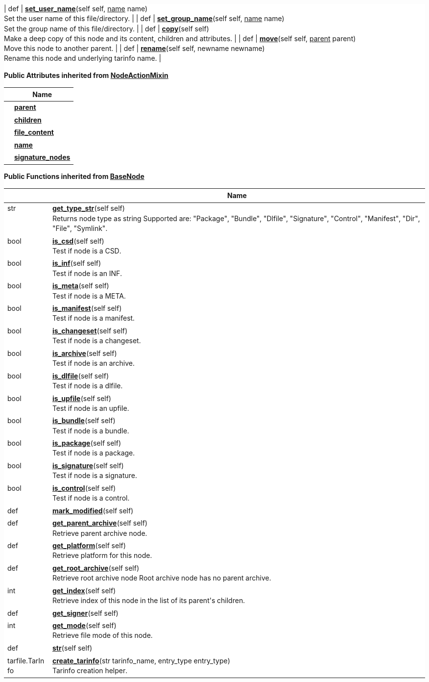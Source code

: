 | def | **[set_user_name](classpackmanlib_1_1nodeaction_1_1_node_action_mixin.md#function-set-user-name)**(self self, [name](classpackmanlib_1_1nodeaction_1_1_node_action_mixin.md#variable-name) name)<br>Set the user name of this file/directory.  |
| def | **[set_group_name](classpackmanlib_1_1nodeaction_1_1_node_action_mixin.md#function-set-group-name)**(self self, [name](classpackmanlib_1_1nodeaction_1_1_node_action_mixin.md#variable-name) name)<br>Set the group name of this file/directory.  |
| def | **[copy](classpackmanlib_1_1nodeaction_1_1_node_action_mixin.md#function-copy)**(self self)<br>Make a deep copy of this node and its content, children and attributes.  |
| def | **[move](classpackmanlib_1_1nodeaction_1_1_node_action_mixin.md#function-move)**(self self, [parent](classpackmanlib_1_1nodeaction_1_1_node_action_mixin.md#variable-parent) parent)<br>Move this node to another parent.  |
| def | **[rename](classpackmanlib_1_1nodeaction_1_1_node_action_mixin.md#function-rename)**(self self, newname newname)<br>Rename this node and underlying tarinfo name.  |

**Public Attributes inherited from [NodeActionMixin](classpackmanlib_1_1nodeaction_1_1_node_action_mixin.md)**

|                | Name           |
| -------------- | -------------- |
| | **[parent](classpackmanlib_1_1nodeaction_1_1_node_action_mixin.md#variable-parent)**  |
| | **[children](classpackmanlib_1_1nodeaction_1_1_node_action_mixin.md#variable-children)**  |
| | **[file_content](classpackmanlib_1_1nodeaction_1_1_node_action_mixin.md#variable-file-content)**  |
| | **[name](classpackmanlib_1_1nodeaction_1_1_node_action_mixin.md#variable-name)**  |
| | **[signature_nodes](classpackmanlib_1_1nodeaction_1_1_node_action_mixin.md#variable-signature-nodes)**  |

**Public Functions inherited from [BaseNode](classpackmanlib_1_1basenode_1_1_base_node.md)**

|                | Name           |
| -------------- | -------------- |
| str | **[get_type_str](classpackmanlib_1_1basenode_1_1_base_node.md#function-get-type-str)**(self self)<br>Returns node type as string Supported are: "Package", "Bundle", "Dlfile", "Signature", "Control", "Manifest", "Dir", "File", "Symlink".  |
| bool | **[is_csd](classpackmanlib_1_1basenode_1_1_base_node.md#function-is-csd)**(self self)<br>Test if node is a CSD.  |
| bool | **[is_inf](classpackmanlib_1_1basenode_1_1_base_node.md#function-is-inf)**(self self)<br>Test if node is an INF.  |
| bool | **[is_meta](classpackmanlib_1_1basenode_1_1_base_node.md#function-is-meta)**(self self)<br>Test if node is a META.  |
| bool | **[is_manifest](classpackmanlib_1_1basenode_1_1_base_node.md#function-is-manifest)**(self self)<br>Test if node is a manifest.  |
| bool | **[is_changeset](classpackmanlib_1_1basenode_1_1_base_node.md#function-is-changeset)**(self self)<br>Test if node is a changeset.  |
| bool | **[is_archive](classpackmanlib_1_1basenode_1_1_base_node.md#function-is-archive)**(self self)<br>Test if node is an archive.  |
| bool | **[is_dlfile](classpackmanlib_1_1basenode_1_1_base_node.md#function-is-dlfile)**(self self)<br>Test if node is a dlfile.  |
| bool | **[is_upfile](classpackmanlib_1_1basenode_1_1_base_node.md#function-is-upfile)**(self self)<br>Test if node is an upfile.  |
| bool | **[is_bundle](classpackmanlib_1_1basenode_1_1_base_node.md#function-is-bundle)**(self self)<br>Test if node is a bundle.  |
| bool | **[is_package](classpackmanlib_1_1basenode_1_1_base_node.md#function-is-package)**(self self)<br>Test if node is a package.  |
| bool | **[is_signature](classpackmanlib_1_1basenode_1_1_base_node.md#function-is-signature)**(self self)<br>Test if node is a signature.  |
| bool | **[is_control](classpackmanlib_1_1basenode_1_1_base_node.md#function-is-control)**(self self)<br>Test if node is a control.  |
| def | **[mark_modified](classpackmanlib_1_1basenode_1_1_base_node.md#function-mark-modified)**(self self) |
| def | **[get_parent_archive](classpackmanlib_1_1basenode_1_1_base_node.md#function-get-parent-archive)**(self self)<br>Retrieve parent archive node.  |
| def | **[get_platform](classpackmanlib_1_1basenode_1_1_base_node.md#function-get-platform)**(self self)<br>Retrieve platform for this node.  |
| def | **[get_root_archive](classpackmanlib_1_1basenode_1_1_base_node.md#function-get-root-archive)**(self self)<br>Retrieve root archive node Root archive node has no parent archive.  |
| int | **[get_index](classpackmanlib_1_1basenode_1_1_base_node.md#function-get-index)**(self self)<br>Retrieve index of this node in the list of its parent's children.  |
| def | **[get_signer](classpackmanlib_1_1basenode_1_1_base_node.md#function-get-signer)**(self self) |
| int | **[get_mode](classpackmanlib_1_1basenode_1_1_base_node.md#function-get-mode)**(self self)<br>Retrieve file mode of this node.  |
| def | **[__str__](classpackmanlib_1_1basenode_1_1_base_node.md#function---str--)**(self self) |
| tarfile.TarInfo | **[create_tarinfo](classpackmanlib_1_1basenode_1_1_base_node.md#function-create-tarinfo)**(str tarinfo_name, entry_type entry_type)<br>Tarinfo creation helper.  |
